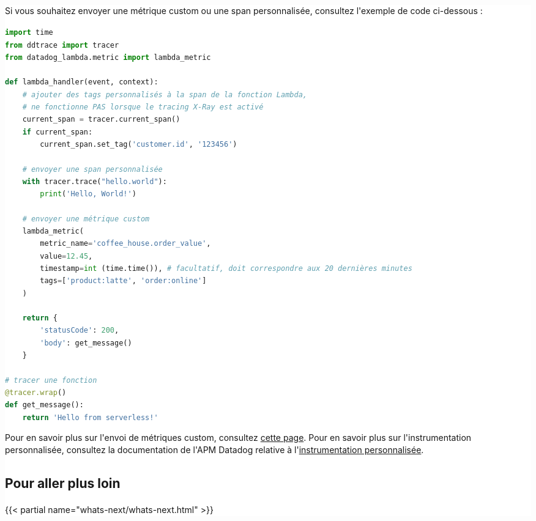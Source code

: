 Si vous souhaitez envoyer une métrique custom ou une span personnalisée, consultez l'exemple de code ci-dessous :

```python
import time
from ddtrace import tracer
from datadog_lambda.metric import lambda_metric

def lambda_handler(event, context):
    # ajouter des tags personnalisés à la span de la fonction Lambda,
    # ne fonctionne PAS lorsque le tracing X-Ray est activé
    current_span = tracer.current_span()
    if current_span:
        current_span.set_tag('customer.id', '123456')

    # envoyer une span personnalisée
    with tracer.trace("hello.world"):
        print('Hello, World!')

    # envoyer une métrique custom
    lambda_metric(
        metric_name='coffee_house.order_value',
        value=12.45,
        timestamp=int (time.time()), # facultatif, doit correspondre aux 20 dernières minutes
        tags=['product:latte', 'order:online']
    )

    return {
        'statusCode': 200,
        'body': get_message()
    }

# tracer une fonction
@tracer.wrap()
def get_message():
    return 'Hello from serverless!'
```

Pour en savoir plus sur l'envoi de métriques custom, consultez [cette page][4]. Pour en savoir plus sur l'instrumentation personnalisée, consultez la documentation de l'APM Datadog relative à l'[instrumentation personnalisée][5].

## Pour aller plus loin

{{< partial name="whats-next/whats-next.html" >}}


[1]: /fr/serverless/forwarder
[2]: /fr/getting_started/tagging/unified_service_tagging/#aws-lambda-functions
[3]: https://app.datadoghq.com/functions
[4]: /fr/serverless/custom_metrics?tab=python
[5]: /fr/tracing/custom_instrumentation/python/


[1]: https://docs.aws.amazon.com/sdk-for-javascript/v2/developer-guide/setting-credentials-node.html
[2]: https://docs.datadoghq.com/fr/serverless/forwarder/
[3]: https://docs.aws.amazon.com/lambda/latest/dg/configuration-codesigning.html#config-codesigning-config-update
[4]: https://docs.datadoghq.com/fr/serverless/serverless_integrations/cli
[1]: https://docs.datadoghq.com/fr/serverless/serverless_integrations/plugin
[2]: https://docs.datadoghq.com/fr/serverless/forwarder/
[3]: https://docs.aws.amazon.com/lambda/latest/dg/configuration-codesigning.html#config-codesigning-config-update
[1]: https://docs.datadoghq.com/fr/serverless/serverless_integrations/macro
[2]: https://docs.datadoghq.com/fr/serverless/forwarder/
[3]: https://docs.aws.amazon.com/cli/latest/userguide/cli-chap-configure.html
[4]: https://docs.aws.amazon.com/lambda/latest/dg/configuration-codesigning.html#config-codesigning-config-update
[1]: https://docs.datadoghq.com/fr/serverless/serverless_integrations/macro
[2]: https://docs.datadoghq.com/fr/serverless/forwarder/
[3]: https://docs.aws.amazon.com/cli/latest/userguide/cli-chap-configure.html
[4]: https://docs.aws.amazon.com/lambda/latest/dg/configuration-codesigning.html#config-codesigning-config-update
[1]: https://docs.aws.amazon.com/lambda/latest/dg/configuration-codesigning.html#config-codesigning-config-update
[2]: https://docs.datadoghq.com/fr/serverless/forwarder/
[3]: https://docs.datadoghq.com/fr/logs/guide/send-aws-services-logs-with-the-datadog-lambda-function/#collecting-logs-from-cloudwatch-log-group
[1]: https://aws.github.io/chalice/topics/middleware.html?highlight=handler#registering-middleware
[2]: https://docs.aws.amazon.com/lambda/latest/dg/configuration-codesigning.html#config-codesigning-config-update
[3]: https://docs.datadoghq.com/fr/serverless/forwarder/
[4]: https://docs.datadoghq.com/fr/logs/guide/send-aws-services-logs-with-the-datadog-lambda-function/#collecting-logs-from-cloudwatch-log-group
[1]: https://docs.datadoghq.com/fr/serverless/forwarder/
[2]: https://docs.datadoghq.com/fr/logs/guide/send-aws-services-logs-with-the-datadog-lambda-function/#collecting-logs-from-cloudwatch-log-group
[1]: https://docs.aws.amazon.com/lambda/latest/dg/configuration-layers.html
[2]: https://docs.aws.amazon.com/lambda/latest/dg/configuration-codesigning.html#config-codesigning-config-update
[3]: https://github.com/UnitedIncome/serverless-python-requirements#cross-compiling
[4]: https://docs.aws.amazon.com/serverless-application-model/latest/developerguide/sam-cli-command-reference-sam-build.html
[5]: https://docs.aws.amazon.com/lambda/latest/dg/python-package.html#python-package-dependencies
[6]: https://pypi.org/project/datadog-lambda/
[7]: https://docs.datadoghq.com/fr/serverless/forwarder/
[8]: https://docs.datadoghq.com/fr/logs/guide/send-aws-services-logs-with-the-datadog-lambda-function/#collecting-logs-from-cloudwatch-log-group